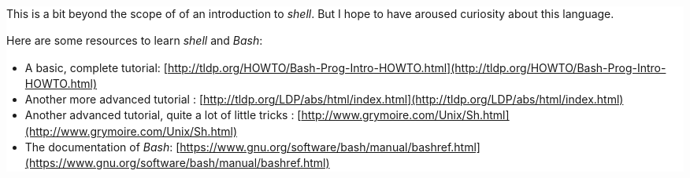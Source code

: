 This is a bit beyond the scope of
of an introduction to *shell*. But I hope to have aroused
curiosity about this language.

Here are some resources to learn *shell* and *Bash*:

- A basic, complete tutorial: [http://tldp.org/HOWTO/Bash-Prog-Intro-HOWTO.html](http://tldp.org/HOWTO/Bash-Prog-Intro-HOWTO.html)
- Another more advanced tutorial : [http://tldp.org/LDP/abs/html/index.html](http://tldp.org/LDP/abs/html/index.html)
- Another advanced tutorial, quite a lot of little tricks : [http://www.grymoire.com/Unix/Sh.html](http://www.grymoire.com/Unix/Sh.html)
- The documentation of *Bash*: [https://www.gnu.org/software/bash/manual/bashref.html](https://www.gnu.org/software/bash/manual/bashref.html)


